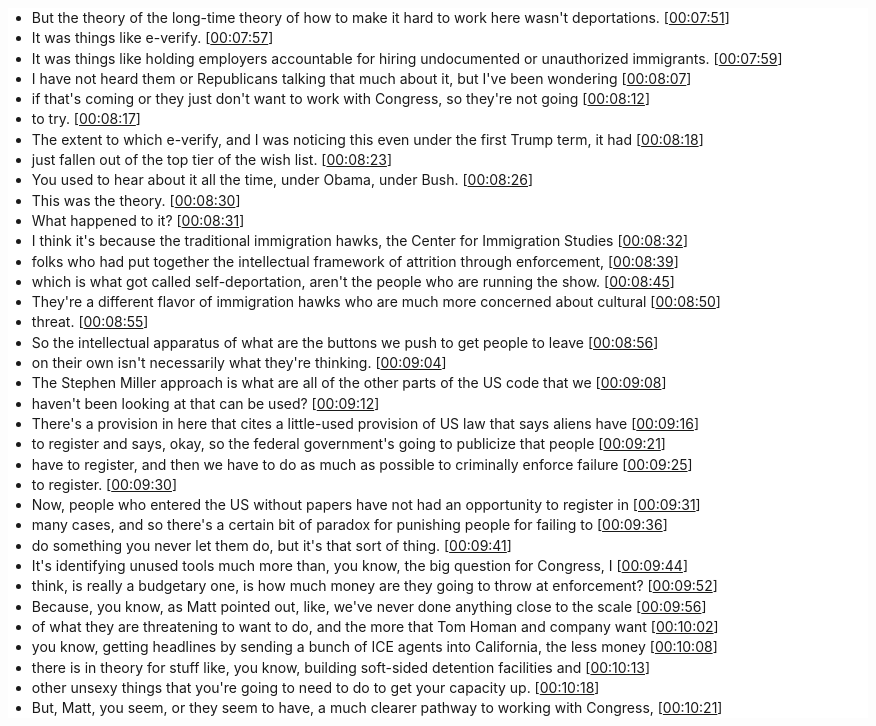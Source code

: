 *  But the theory of the long-time theory of how to make it hard to work here wasn't deportations. [[00:07:51](https://www.youtube.com/watch?v=CYV5u0Yesgg&t=471.46s)]
*  It was things like e-verify. [[00:07:57](https://www.youtube.com/watch?v=CYV5u0Yesgg&t=477.32s)]
*  It was things like holding employers accountable for hiring undocumented or unauthorized immigrants. [[00:07:59](https://www.youtube.com/watch?v=CYV5u0Yesgg&t=479.56s)]
*  I have not heard them or Republicans talking that much about it, but I've been wondering [[00:08:07](https://www.youtube.com/watch?v=CYV5u0Yesgg&t=487.03999999999996s)]
*  if that's coming or they just don't want to work with Congress, so they're not going [[00:08:12](https://www.youtube.com/watch?v=CYV5u0Yesgg&t=492.7s)]
*  to try. [[00:08:17](https://www.youtube.com/watch?v=CYV5u0Yesgg&t=497.18s)]
*  The extent to which e-verify, and I was noticing this even under the first Trump term, it had [[00:08:18](https://www.youtube.com/watch?v=CYV5u0Yesgg&t=498.5s)]
*  just fallen out of the top tier of the wish list. [[00:08:23](https://www.youtube.com/watch?v=CYV5u0Yesgg&t=503.86s)]
*  You used to hear about it all the time, under Obama, under Bush. [[00:08:26](https://www.youtube.com/watch?v=CYV5u0Yesgg&t=506.46s)]
*  This was the theory. [[00:08:30](https://www.youtube.com/watch?v=CYV5u0Yesgg&t=510.92s)]
*  What happened to it? [[00:08:31](https://www.youtube.com/watch?v=CYV5u0Yesgg&t=511.92s)]
*  I think it's because the traditional immigration hawks, the Center for Immigration Studies [[00:08:32](https://www.youtube.com/watch?v=CYV5u0Yesgg&t=512.92s)]
*  folks who had put together the intellectual framework of attrition through enforcement, [[00:08:39](https://www.youtube.com/watch?v=CYV5u0Yesgg&t=519.94s)]
*  which is what got called self-deportation, aren't the people who are running the show. [[00:08:45](https://www.youtube.com/watch?v=CYV5u0Yesgg&t=525.66s)]
*  They're a different flavor of immigration hawks who are much more concerned about cultural [[00:08:50](https://www.youtube.com/watch?v=CYV5u0Yesgg&t=530.38s)]
*  threat. [[00:08:55](https://www.youtube.com/watch?v=CYV5u0Yesgg&t=535.6999999999999s)]
*  So the intellectual apparatus of what are the buttons we push to get people to leave [[00:08:56](https://www.youtube.com/watch?v=CYV5u0Yesgg&t=536.9399999999999s)]
*  on their own isn't necessarily what they're thinking. [[00:09:04](https://www.youtube.com/watch?v=CYV5u0Yesgg&t=544.78s)]
*  The Stephen Miller approach is what are all of the other parts of the US code that we [[00:09:08](https://www.youtube.com/watch?v=CYV5u0Yesgg&t=548.9s)]
*  haven't been looking at that can be used? [[00:09:12](https://www.youtube.com/watch?v=CYV5u0Yesgg&t=552.74s)]
*  There's a provision in here that cites a little-used provision of US law that says aliens have [[00:09:16](https://www.youtube.com/watch?v=CYV5u0Yesgg&t=556.58s)]
*  to register and says, okay, so the federal government's going to publicize that people [[00:09:21](https://www.youtube.com/watch?v=CYV5u0Yesgg&t=561.58s)]
*  have to register, and then we have to do as much as possible to criminally enforce failure [[00:09:25](https://www.youtube.com/watch?v=CYV5u0Yesgg&t=565.1800000000001s)]
*  to register. [[00:09:30](https://www.youtube.com/watch?v=CYV5u0Yesgg&t=570.9s)]
*  Now, people who entered the US without papers have not had an opportunity to register in [[00:09:31](https://www.youtube.com/watch?v=CYV5u0Yesgg&t=571.9s)]
*  many cases, and so there's a certain bit of paradox for punishing people for failing to [[00:09:36](https://www.youtube.com/watch?v=CYV5u0Yesgg&t=576.9s)]
*  do something you never let them do, but it's that sort of thing. [[00:09:41](https://www.youtube.com/watch?v=CYV5u0Yesgg&t=581.9000000000001s)]
*  It's identifying unused tools much more than, you know, the big question for Congress, I [[00:09:44](https://www.youtube.com/watch?v=CYV5u0Yesgg&t=584.74s)]
*  think, is really a budgetary one, is how much money are they going to throw at enforcement? [[00:09:52](https://www.youtube.com/watch?v=CYV5u0Yesgg&t=592.0200000000001s)]
*  Because, you know, as Matt pointed out, like, we've never done anything close to the scale [[00:09:56](https://www.youtube.com/watch?v=CYV5u0Yesgg&t=596.7s)]
*  of what they are threatening to want to do, and the more that Tom Homan and company want [[00:10:02](https://www.youtube.com/watch?v=CYV5u0Yesgg&t=602.0200000000001s)]
*  you know, getting headlines by sending a bunch of ICE agents into California, the less money [[00:10:08](https://www.youtube.com/watch?v=CYV5u0Yesgg&t=608.14s)]
*  there is in theory for stuff like, you know, building soft-sided detention facilities and [[00:10:13](https://www.youtube.com/watch?v=CYV5u0Yesgg&t=613.66s)]
*  other unsexy things that you're going to need to do to get your capacity up. [[00:10:18](https://www.youtube.com/watch?v=CYV5u0Yesgg&t=618.02s)]
*  But, Matt, you seem, or they seem to have, a much clearer pathway to working with Congress, [[00:10:21](https://www.youtube.com/watch?v=CYV5u0Yesgg&t=621.1s)]